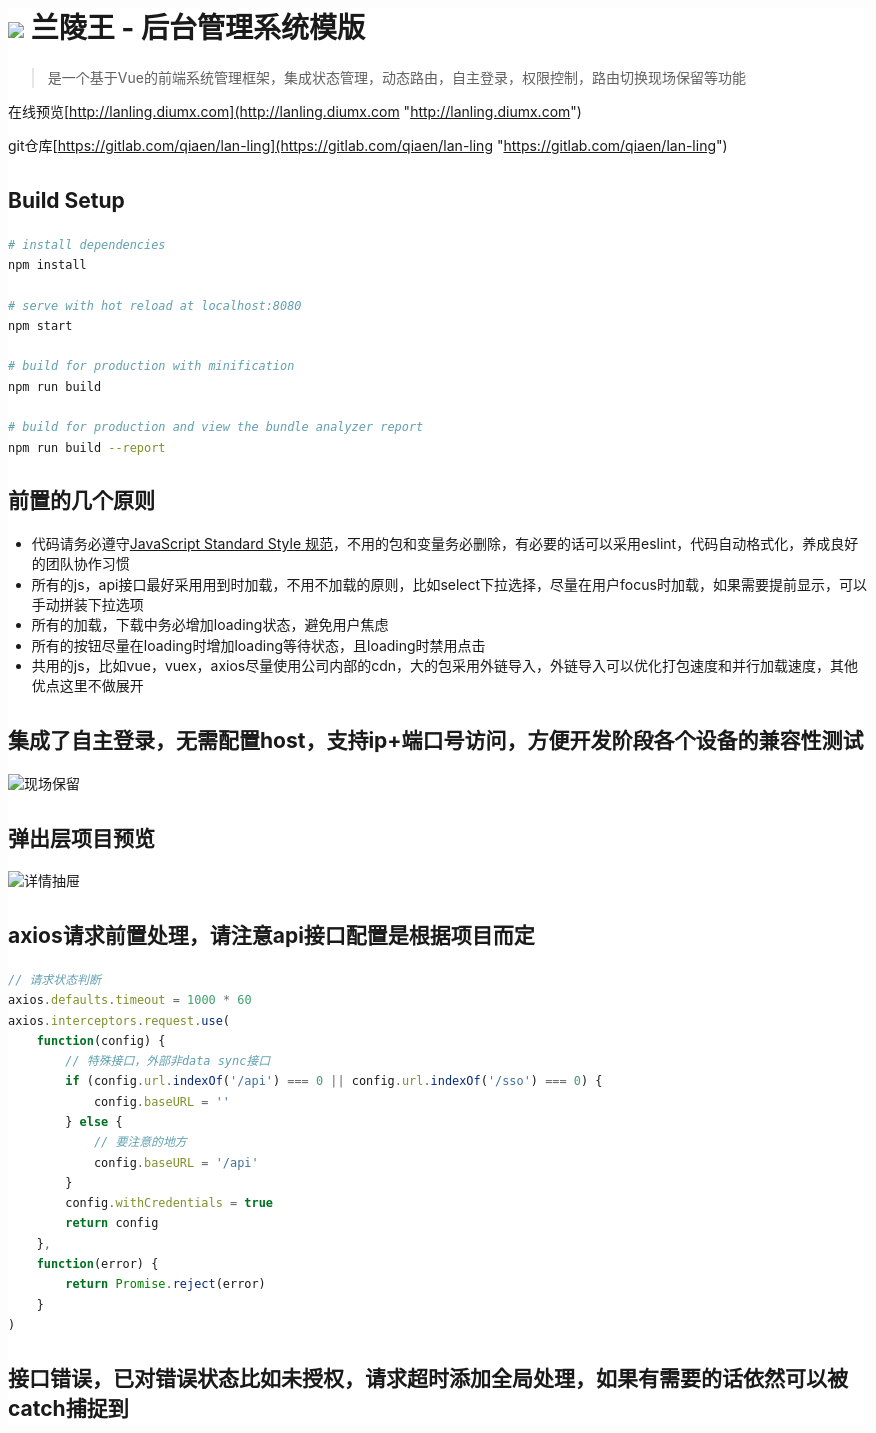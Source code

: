 <h1><img height="52" src="https://gitlab.com/qiaen/lan-ling/blob/master/src/assets/img/lan-2.png?raw=true"> 兰陵王 - 后台管理系统模版</h1>

> 是一个基于Vue的前端系统管理框架，集成状态管理，动态路由，自主登录，权限控制，路由切换现场保留等功能

在线预览[http://lanling.diumx.com](http://lanling.diumx.com "http://lanling.diumx.com")

git仓库[https://gitlab.com/qiaen/lan-ling](https://gitlab.com/qiaen/lan-ling "https://gitlab.com/qiaen/lan-ling")

## Build Setup

``` bash
# install dependencies
npm install

# serve with hot reload at localhost:8080
npm start

# build for production with minification
npm run build

# build for production and view the bundle analyzer report
npm run build --report
```
## 前置的几个原则
- 代码请务必遵守[JavaScript Standard Style 规范](https://standardjs.com/readme-zhcn.html "JavaScript Standard Style")，不用的包和变量务必删除，有必要的话可以采用eslint，代码自动格式化，养成良好的团队协作习惯
- 所有的js，api接口最好采用用到时加载，不用不加载的原则，比如select下拉选择，尽量在用户focus时加载，如果需要提前显示，可以手动拼装下拉选项
- 所有的加载，下载中务必增加loading状态，避免用户焦虑
- 所有的按钮尽量在loading时增加loading等待状态，且loading时禁用点击
- 共用的js，比如vue，vuex，axios尽量使用公司内部的cdn，大的包采用外链导入，外链导入可以优化打包速度和并行加载速度，其他优点这里不做展开

## 集成了自主登录，无需配置host，支持ip+端口号访问，方便开发阶段各个设备的兼容性测试
![现场保留](https://github.com/qiaen/static/blob/master/34783.png?raw=true "现场保留")

## 弹出层项目预览
![详情抽屉](https://github.com/qiaen/static/blob/master/9483.png?raw=true "详情抽屉")

## axios请求前置处理，请注意api接口配置是根据项目而定
```javascript
// 请求状态判断
axios.defaults.timeout = 1000 * 60
axios.interceptors.request.use(
	function(config) {
		// 特殊接口，外部非data sync接口
		if (config.url.indexOf('/api') === 0 || config.url.indexOf('/sso') === 0) {
			config.baseURL = ''
		} else {
			// 要注意的地方
			config.baseURL = '/api'
		}
		config.withCredentials = true
		return config
	},
	function(error) {
		return Promise.reject(error)
	}
)
```
## 接口错误，已对错误状态比如未授权，请求超时添加全局处理，如果有需要的话依然可以被catch捕捉到